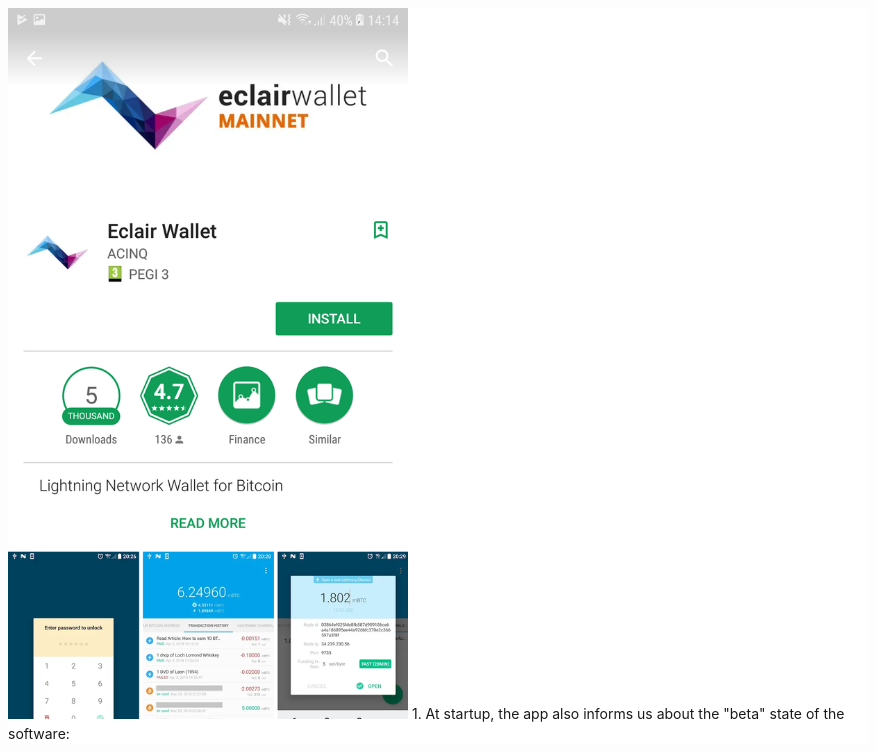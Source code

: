   <img class="shadow" src="../assets/img/lightning/store-eclair-mainnet.png" width="400">
1. At startup, the app also informs us about the "beta" state of the software:<br/>